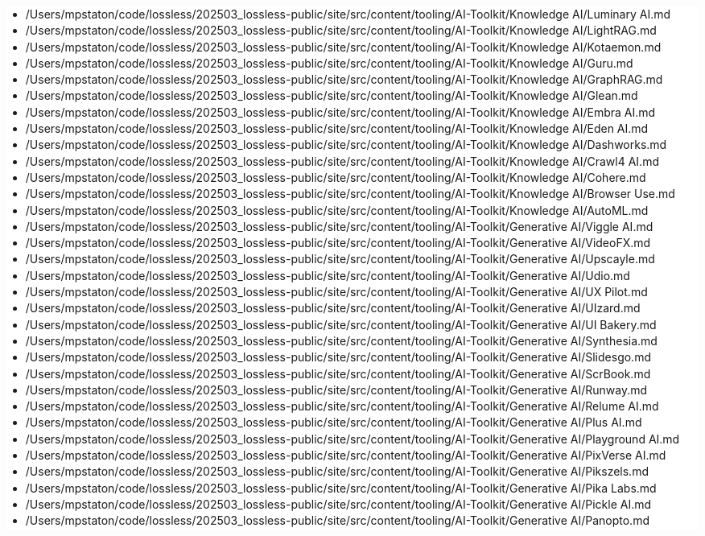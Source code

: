 - /Users/mpstaton/code/lossless/202503_lossless-public/site/src/content/tooling/AI-Toolkit/Knowledge AI/Luminary AI.md
- /Users/mpstaton/code/lossless/202503_lossless-public/site/src/content/tooling/AI-Toolkit/Knowledge AI/LightRAG.md
- /Users/mpstaton/code/lossless/202503_lossless-public/site/src/content/tooling/AI-Toolkit/Knowledge AI/Kotaemon.md
- /Users/mpstaton/code/lossless/202503_lossless-public/site/src/content/tooling/AI-Toolkit/Knowledge AI/Guru.md
- /Users/mpstaton/code/lossless/202503_lossless-public/site/src/content/tooling/AI-Toolkit/Knowledge AI/GraphRAG.md
- /Users/mpstaton/code/lossless/202503_lossless-public/site/src/content/tooling/AI-Toolkit/Knowledge AI/Glean.md
- /Users/mpstaton/code/lossless/202503_lossless-public/site/src/content/tooling/AI-Toolkit/Knowledge AI/Embra AI.md
- /Users/mpstaton/code/lossless/202503_lossless-public/site/src/content/tooling/AI-Toolkit/Knowledge AI/Eden AI.md
- /Users/mpstaton/code/lossless/202503_lossless-public/site/src/content/tooling/AI-Toolkit/Knowledge AI/Dashworks.md
- /Users/mpstaton/code/lossless/202503_lossless-public/site/src/content/tooling/AI-Toolkit/Knowledge AI/Crawl4 AI.md
- /Users/mpstaton/code/lossless/202503_lossless-public/site/src/content/tooling/AI-Toolkit/Knowledge AI/Cohere.md
- /Users/mpstaton/code/lossless/202503_lossless-public/site/src/content/tooling/AI-Toolkit/Knowledge AI/Browser Use.md
- /Users/mpstaton/code/lossless/202503_lossless-public/site/src/content/tooling/AI-Toolkit/Knowledge AI/AutoML.md
- /Users/mpstaton/code/lossless/202503_lossless-public/site/src/content/tooling/AI-Toolkit/Generative AI/Viggle AI.md
- /Users/mpstaton/code/lossless/202503_lossless-public/site/src/content/tooling/AI-Toolkit/Generative AI/VideoFX.md
- /Users/mpstaton/code/lossless/202503_lossless-public/site/src/content/tooling/AI-Toolkit/Generative AI/Upscayle.md
- /Users/mpstaton/code/lossless/202503_lossless-public/site/src/content/tooling/AI-Toolkit/Generative AI/Udio.md
- /Users/mpstaton/code/lossless/202503_lossless-public/site/src/content/tooling/AI-Toolkit/Generative AI/UX Pilot.md
- /Users/mpstaton/code/lossless/202503_lossless-public/site/src/content/tooling/AI-Toolkit/Generative AI/UIzard.md
- /Users/mpstaton/code/lossless/202503_lossless-public/site/src/content/tooling/AI-Toolkit/Generative AI/UI Bakery.md
- /Users/mpstaton/code/lossless/202503_lossless-public/site/src/content/tooling/AI-Toolkit/Generative AI/Synthesia.md
- /Users/mpstaton/code/lossless/202503_lossless-public/site/src/content/tooling/AI-Toolkit/Generative AI/Slidesgo.md
- /Users/mpstaton/code/lossless/202503_lossless-public/site/src/content/tooling/AI-Toolkit/Generative AI/ScrBook.md
- /Users/mpstaton/code/lossless/202503_lossless-public/site/src/content/tooling/AI-Toolkit/Generative AI/Runway.md
- /Users/mpstaton/code/lossless/202503_lossless-public/site/src/content/tooling/AI-Toolkit/Generative AI/Relume AI.md
- /Users/mpstaton/code/lossless/202503_lossless-public/site/src/content/tooling/AI-Toolkit/Generative AI/Plus AI.md
- /Users/mpstaton/code/lossless/202503_lossless-public/site/src/content/tooling/AI-Toolkit/Generative AI/Playground AI.md
- /Users/mpstaton/code/lossless/202503_lossless-public/site/src/content/tooling/AI-Toolkit/Generative AI/PixVerse AI.md
- /Users/mpstaton/code/lossless/202503_lossless-public/site/src/content/tooling/AI-Toolkit/Generative AI/Pikszels.md
- /Users/mpstaton/code/lossless/202503_lossless-public/site/src/content/tooling/AI-Toolkit/Generative AI/Pika Labs.md
- /Users/mpstaton/code/lossless/202503_lossless-public/site/src/content/tooling/AI-Toolkit/Generative AI/Pickle AI.md
- /Users/mpstaton/code/lossless/202503_lossless-public/site/src/content/tooling/AI-Toolkit/Generative AI/Panopto.md